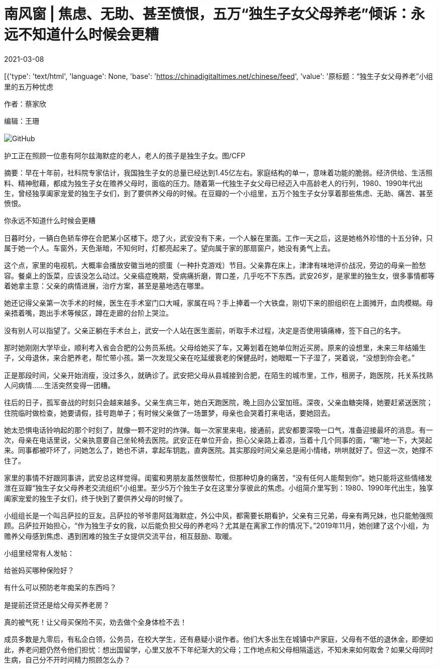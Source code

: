 # 南风窗 | 焦虑、无助、甚至愤恨，五万“独生子女父母养老”倾诉：永远不知道什么时候会更糟

2021-03-08

[{'type': 'text/html', 'language': None, 'base': 'https://chinadigitaltimes.net/chinese/feed', 'value': '原标题：“独生子女父母养老”小组里的五万种忧虑

作者：蔡家欣

编辑：王珊

![GitHub](https://chinadigitaltimes.net/chinese/files/2021/03/post-663355-6046ac21afbea.)

护工正在照顾一位患有阿尔兹海默症的老人，老人的孩子是独生子女。图/CFP

摘要：早在十年前，社科院专家估计，我国独生子女的总量已经达到1.45亿左右。家庭结构的单一，意味着功能的脆弱。经济供给、生活照料、精神慰藉，都成为独生子女在赡养父母时，面临的压力。随着第一代独生子女父母已经迈入中高龄老人的行列，1980、1990年代出生，曾经独享阖家宠爱的独生子女们，到了要供养父母的时候。在豆瓣的一个小组里，五万个独生子女分享着那些焦虑、无助、痛苦、甚至愤恨。

你永远不知道什么时候会更糟

日暮时分，一辆白色轿车停在合肥某小区楼下。熄了火，武安没有下来，一个人躲在里面。工作一天之后，这是她格外珍惜的十五分钟，只属于她一个人。车窗外，天色渐暗，不知何时，灯都亮起来了。望向属于家的那扇窗户，她没有勇气上去。

这个点，家里的电视机，大概率会播放安徽当地的掼蛋（一种扑克游戏）节目。父亲靠在床上，津津有味地评价战况，旁边的母亲一脸愁容。餐桌上的饭菜，应该没怎么动过。父亲癌症晚期，受病痛折磨，胃口差，几乎吃不下东西。武安26岁，是家里的独生女，很多事情都等着她拿主意：父亲的病情进展，治疗方案，甚至是墓地选在哪里。

她还记得父亲第一次手术的时候，医生在手术室门口大喊，家属在吗？手上捧着一个大铁盘，刚切下来的胆组织在上面摊开，血肉模糊。母亲捂着嘴，跑出手术等候区，蹲在走廊的台阶上哭泣。

没有别人可以指望了。父亲正躺在手术台上，武安一个人站在医生面前，听取手术过程，决定是否使用镇痛棒，签下自己的名字。

那时她刚刚大学毕业，顺利考入省会合肥的公务员系统。父母给她买了车，又筹划着在她单位附近买房。原来的设想里，未来三年结婚生子，父母退休，来合肥养老，帮忙带小孩。第一次发现父亲在吃延缓衰老的保健品时，她眼眶一下子湿了，哭着说，“没想到你会老。”

正是那段时间，父亲开始消瘦，没过多久，就确诊了。武安把父母从县城接到合肥，在陌生的城市里，工作，租房子，跑医院，托关系找熟人问病情……生活突然变得一团糟。

往后的日子，孤军奋战的时刻只会越来越多。父亲生病三年，她白天跑医院，晚上回办公室加班。深夜，父亲血糖突降，她要赶紧送医院；住院临时做检查，她要请假，挂号跑单子；有时候父亲做了一场噩梦，母亲也会哭着打来电话，要她回去。

她太恐惧电话铃响起的那个时刻了，就像一颗不定时的炸弹。每一次家里来电，接通前，武安都要深吸一口气，准备迎接最坏的消息。有一次，母亲在电话里说，父亲执意要自己坐轮椅去医院。武安正在单位开会，担心父亲路上着凉，当着十几个同事的面，“唰”地一下，大哭起来。同事都被吓坏了，问她怎么了，她也不讲，拿起车钥匙，直奔医院。其实那段时间父亲总是闹小情绪，哄哄就好了。但这一次，她撑不住了。

家里的事情不好跟同事讲，武安总这样觉得。闺蜜和男朋友虽然很帮忙，但那种切身的痛苦，“没有任何人能帮到你”。她只能将这些情绪发泄在豆瓣“独生子女父母养老交流组织”小组里。至少5万个独生子女在这里分享彼此的焦虑。小组简介里写到：1980、1990年代出生，独享阖家宠爱的独生子女们，终于快到了要供养父母的时候了。

小组组长是一个叫吕萨拉的豆友。吕萨拉的爷爷患阿兹海默症，外公中风，都需要长期看护，父亲有三兄弟，母亲有两兄妹，也只能勉强照顾。吕萨拉开始担心，“作为独生子女的我，以后能负担父母的养老吗？尤其是在离家工作的情况下。”2019年11月，她创建了这个小组，为赡养父母感到焦虑、遇到困难的独生子女提供交流平台，相互鼓励、取暖。

小组里经常有人发帖：

给爸妈买哪种保险好？

有什么可以预防老年痴呆的东西吗？

是提前还贷还是给父母买养老房？

真的被气死！让父母买保险不买，劝去做个全身体检不去！

成员多数是九零后，有私企白领，公务员，在校大学生，还有悬疑小说作者。他们大多出生在城镇中产家庭，父母有不低的退休金，即便如此，养老问题仍然令他们担忧：想出国留学，心里又放不下年纪渐大的父母；工作地点和父母相隔遥远，不知未来如何取舍？如果父母同时生病，自己分不开时间精力照顾怎么办？
